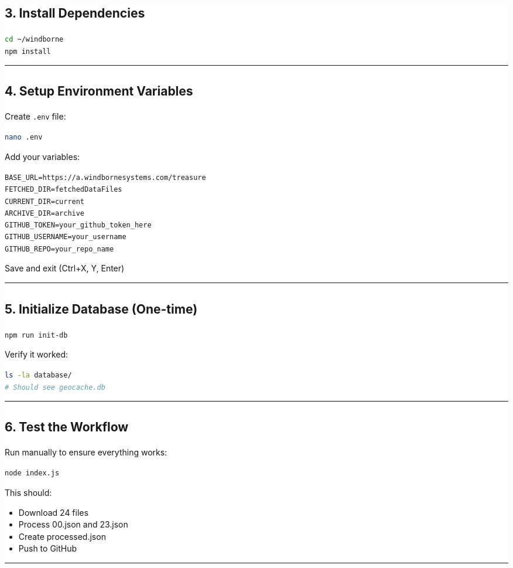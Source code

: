 ## 3. Install Dependencies

```bash
cd ~/windborne
npm install
```

---

## 4. Setup Environment Variables

Create `.env` file:
```bash
nano .env
```

Add your variables:
```env
BASE_URL=https://a.windbornesystems.com/treasure
FETCHED_DIR=fetchedDataFiles
CURRENT_DIR=current
ARCHIVE_DIR=archive
GITHUB_TOKEN=your_github_token_here
GITHUB_USERNAME=your_username
GITHUB_REPO=your_repo_name
```

Save and exit (Ctrl+X, Y, Enter)

---

## 5. Initialize Database (One-time)

```bash
npm run init-db
```

Verify it worked:
```bash
ls -la database/
# Should see geocache.db
```

---

## 6. Test the Workflow

Run manually to ensure everything works:
```bash
node index.js
```

This should:
- Download 24 files
- Process 00.json and 23.json
- Create processed.json
- Push to GitHub

---
